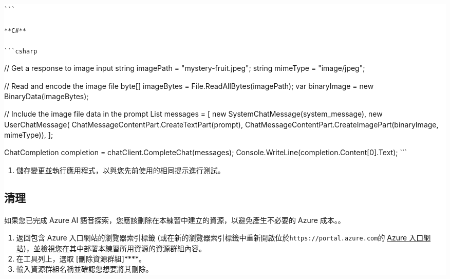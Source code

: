     ```

    **C#**

    ```csharp
   // Get a response to image input
   string imagePath = "mystery-fruit.jpeg";
   string mimeType = "image/jpeg";
    
   // Read and encode the image file
   byte[] imageBytes = File.ReadAllBytes(imagePath);
   var binaryImage = new BinaryData(imageBytes);

   // Include the image file data in the prompt
   List<ChatMessage> messages =
   [
        new SystemChatMessage(system_message),
        new UserChatMessage(
            ChatMessageContentPart.CreateTextPart(prompt),
            ChatMessageContentPart.CreateImagePart(binaryImage, mimeType)),
   ];

   ChatCompletion completion = chatClient.CompleteChat(messages);
   Console.WriteLine(completion.Content[0].Text);
    ```

1. 儲存變更並執行應用程式，以與您先前使用的相同提示進行測試。

## 清理

如果您已完成 Azure AI 語音探索，您應該刪除在本練習中建立的資源，以避免產生不必要的 Azure 成本。。

1. 返回包含 Azure 入口網站的瀏覽器索引標籤 (或在新的瀏覽器索引標籤中重新開啟位於`https://portal.azure.com`的 [Azure 入口網站](https://portal.azure.com))，並檢視您在其中部署本練習所用資源的資源群組內容。
1. 在工具列上，選取 [刪除資源群組]****。
1. 輸入資源群組名稱並確認您想要將其刪除。

